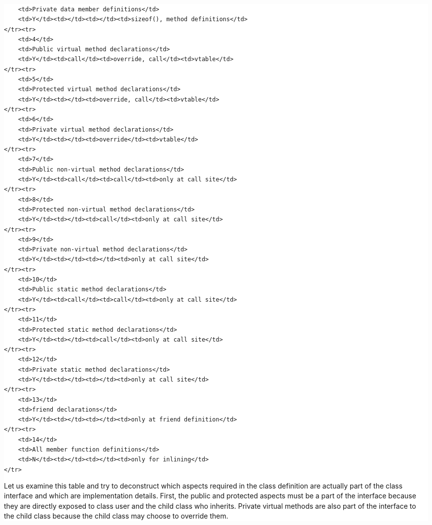 		<td>Private data member definitions</td>
		<td>Y</td><td></td><td></td><td>sizeof(), method definitions</td>
	</tr><tr>
		<td>4</td>
		<td>Public virtual method declarations</td>
		<td>Y</td><td>call</td><td>override, call</td><td>vtable</td>
	</tr><tr>
		<td>5</td>
		<td>Protected virtual method declarations</td>
		<td>Y</td><td></td><td>override, call</td><td>vtable</td>
	</tr><tr>
		<td>6</td>
		<td>Private virtual method declarations</td>
		<td>Y</td><td></td><td>override</td><td>vtable</td>
	</tr><tr>
		<td>7</td>
		<td>Public non-virtual method declarations</td>
		<td>Y</td><td>call</td><td>call</td><td>only at call site</td>
	</tr><tr>
		<td>8</td>
		<td>Protected non-virtual method declarations</td>
		<td>Y</td><td></td><td>call</td><td>only at call site</td>
	</tr><tr>
		<td>9</td>
		<td>Private non-virtual method declarations</td>
		<td>Y</td><td></td><td></td><td>only at call site</td>
	</tr><tr>
		<td>10</td>
		<td>Public static method declarations</td>
		<td>Y</td><td>call</td><td>call</td><td>only at call site</td>
	</tr><tr>
		<td>11</td>
		<td>Protected static method declarations</td>
		<td>Y</td><td></td><td>call</td><td>only at call site</td>
	</tr><tr>
		<td>12</td>
		<td>Private static method declarations</td>
		<td>Y</td><td></td><td></td><td>only at call site</td>
	</tr><tr>
		<td>13</td>
		<td>friend declarations</td>
		<td>Y</td><td></td><td></td><td>only at friend definition</td>
	</tr><tr>
		<td>14</td>
		<td>All member function definitions</td>
		<td>N</td><td></td><td></td><td>only for inlining</td>
	</tr>
</table>

Let us examine this table and try to deconstruct which aspects
required in the class definition are actually
part of the class interface and which are implementation details.
First, the public and protected aspects must be a part
of the interface because they are directly exposed to class user and
the child class who inherits.
Private virtual methods are also part of the interface to the child class
because the child class may choose to override them.
